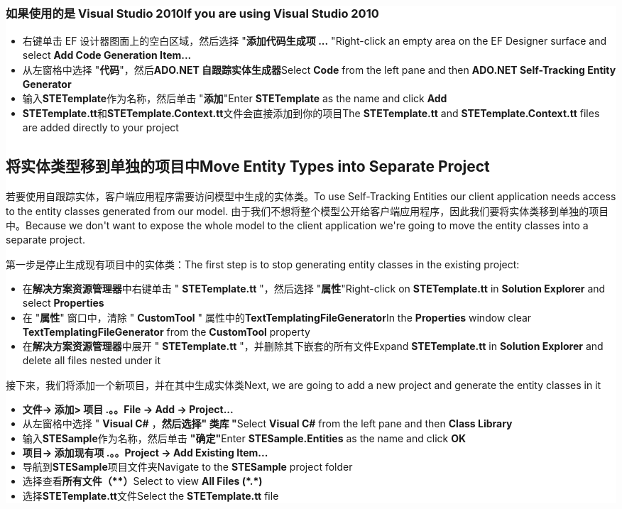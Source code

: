 ### <a name="if-you-are-using-visual-studio-2010"></a><span data-ttu-id="706c7-161">如果使用的是 Visual Studio 2010</span><span class="sxs-lookup"><span data-stu-id="706c7-161">If you are using Visual Studio 2010</span></span>

-   <span data-ttu-id="706c7-162">右键单击 EF 设计器图面上的空白区域，然后选择 "**添加代码生成项 ...** "</span><span class="sxs-lookup"><span data-stu-id="706c7-162">Right-click an empty area on the EF Designer surface and select **Add Code Generation Item...**</span></span>
-   <span data-ttu-id="706c7-163">从左窗格中选择 "**代码**"，然后**ADO.NET 自跟踪实体生成器**</span><span class="sxs-lookup"><span data-stu-id="706c7-163">Select **Code** from the left pane and then **ADO.NET Self-Tracking Entity Generator**</span></span>
-   <span data-ttu-id="706c7-164">输入**STETemplate**作为名称，然后单击 "**添加**"</span><span class="sxs-lookup"><span data-stu-id="706c7-164">Enter **STETemplate** as the name and click **Add**</span></span>
-   <span data-ttu-id="706c7-165">**STETemplate.tt**和**STETemplate.Context.tt**文件会直接添加到你的项目</span><span class="sxs-lookup"><span data-stu-id="706c7-165">The **STETemplate.tt** and **STETemplate.Context.tt** files are added directly to your project</span></span>

## <a name="move-entity-types-into-separate-project"></a><span data-ttu-id="706c7-166">将实体类型移到单独的项目中</span><span class="sxs-lookup"><span data-stu-id="706c7-166">Move Entity Types into Separate Project</span></span>

<span data-ttu-id="706c7-167">若要使用自跟踪实体，客户端应用程序需要访问模型中生成的实体类。</span><span class="sxs-lookup"><span data-stu-id="706c7-167">To use Self-Tracking Entities our client application needs access to the entity classes generated from our model.</span></span> <span data-ttu-id="706c7-168">由于我们不想将整个模型公开给客户端应用程序，因此我们要将实体类移到单独的项目中。</span><span class="sxs-lookup"><span data-stu-id="706c7-168">Because we don't want to expose the whole model to the client application we're going to move the entity classes into a separate project.</span></span>

<span data-ttu-id="706c7-169">第一步是停止生成现有项目中的实体类：</span><span class="sxs-lookup"><span data-stu-id="706c7-169">The first step is to stop generating entity classes in the existing project:</span></span>

-   <span data-ttu-id="706c7-170">在**解决方案资源管理器**中右键单击 " **STETemplate.tt** "，然后选择 "**属性**"</span><span class="sxs-lookup"><span data-stu-id="706c7-170">Right-click on **STETemplate.tt** in **Solution Explorer** and select **Properties**</span></span>
-   <span data-ttu-id="706c7-171">在 "**属性**" 窗口中，清除 " **CustomTool** " 属性中的**TextTemplatingFileGenerator**</span><span class="sxs-lookup"><span data-stu-id="706c7-171">In the **Properties** window clear **TextTemplatingFileGenerator** from the **CustomTool** property</span></span>
-   <span data-ttu-id="706c7-172">在**解决方案资源管理器**中展开 " **STETemplate.tt** "，并删除其下嵌套的所有文件</span><span class="sxs-lookup"><span data-stu-id="706c7-172">Expand **STETemplate.tt** in **Solution Explorer** and delete all files nested under it</span></span>

<span data-ttu-id="706c7-173">接下来，我们将添加一个新项目，并在其中生成实体类</span><span class="sxs-lookup"><span data-stu-id="706c7-173">Next, we are going to add a new project and generate the entity classes in it</span></span>

-   <span data-ttu-id="706c7-174">**文件-&gt; 添加&gt; 项目 .。。**</span><span class="sxs-lookup"><span data-stu-id="706c7-174">**File -&gt; Add -&gt; Project...**</span></span>
-   <span data-ttu-id="706c7-175">从左窗格中选择 " **Visual C\#** ，**然后选择" 类库 "**</span><span class="sxs-lookup"><span data-stu-id="706c7-175">Select **Visual C\#** from the left pane and then **Class Library**</span></span>
-   <span data-ttu-id="706c7-176">输入**STESample**作为名称，然后单击 **"确定"**</span><span class="sxs-lookup"><span data-stu-id="706c7-176">Enter **STESample.Entities** as the name and click **OK**</span></span>
-   <span data-ttu-id="706c7-177">**项目-&gt; 添加现有项 .。。**</span><span class="sxs-lookup"><span data-stu-id="706c7-177">**Project -&gt; Add Existing Item...**</span></span>
-   <span data-ttu-id="706c7-178">导航到**STESample**项目文件夹</span><span class="sxs-lookup"><span data-stu-id="706c7-178">Navigate to the **STESample** project folder</span></span>
-   <span data-ttu-id="706c7-179">选择查看**所有文件（\*\*）**</span><span class="sxs-lookup"><span data-stu-id="706c7-179">Select to view **All Files (\*.\*)**</span></span>
-   <span data-ttu-id="706c7-180">选择**STETemplate.tt**文件</span><span class="sxs-lookup"><span data-stu-id="706c7-180">Select the **STETemplate.tt** file</span></span>